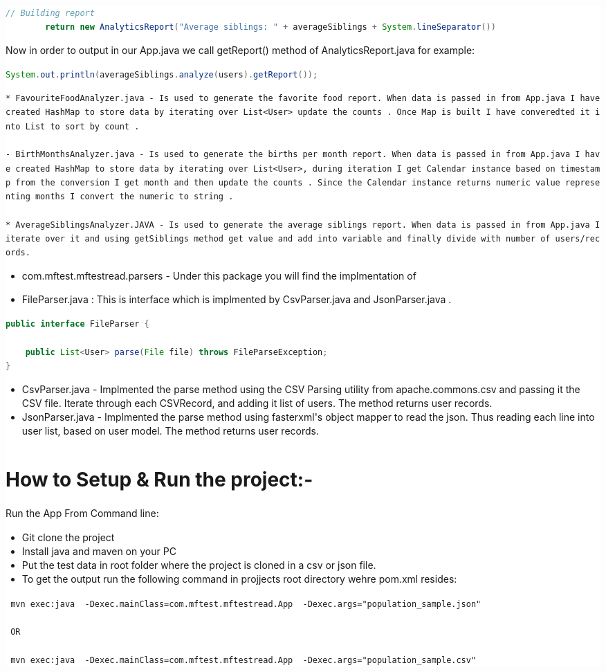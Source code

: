 ```Java
// Building report
		return new AnalyticsReport("Average siblings: " + averageSiblings + System.lineSeparator())
```

Now in order to output in our App.java we call getReport() method of AnalyticsReport.java for example:

```Java
System.out.println(averageSiblings.analyze(users).getReport());
```
	* FavouriteFoodAnalyzer.java - Is used to generate the favorite food report. When data is passed in from App.java I have created HashMap to store data by iterating over List<User> update the counts . Once Map is built I have converedted it into List to sort by count .

	- BirthMonthsAnalyzer.java - Is used to generate the births per month report. When data is passed in from App.java I have created HashMap to store data by iterating over List<User>, during iteration I get Calendar instance based on timestamp from the conversion I get month and then update the counts . Since the Calendar instance returns numeric value representing months I convert the numeric to string .
	
	* AverageSiblingsAnalyzer.JAVA - Is used to generate the average siblings report. When data is passed in from App.java I iterate over it and using getSiblings method get value and add into variable and finally divide with number of users/records.

*	com.mftest.mftestread.parsers - Under this package you will find the implmentation of
- FileParser.java : This is interface which is implmented by CsvParser.java and JsonParser.java .
```Java
public interface FileParser {

	public List<User> parse(File file) throws FileParseException;
}

```

- CsvParser.java - Implmented the parse method using the CSV Parsing utility from apache.commons.csv and passing it the CSV file. Iterate through each CSVRecord, and adding it list of users. The method returns user records.
- JsonParser.java - Implmented the parse method using fasterxml's object mapper to read the json. Thus reading each line into user list, based on user model. The method returns user records.

# How to Setup & Run the project:-

Run the App From Command line:

- Git clone the project
- Install java and maven on your PC 
- Put the test data in root folder where the project is cloned in a csv or json file.
- To get the output run the following command in projjects root directory wehre pom.xml resides:
```
 mvn exec:java  -Dexec.mainClass=com.mftest.mftestread.App  -Dexec.args="population_sample.json"
 
 OR
 
 mvn exec:java  -Dexec.mainClass=com.mftest.mftestread.App  -Dexec.args="population_sample.csv"
```
<p align="center">